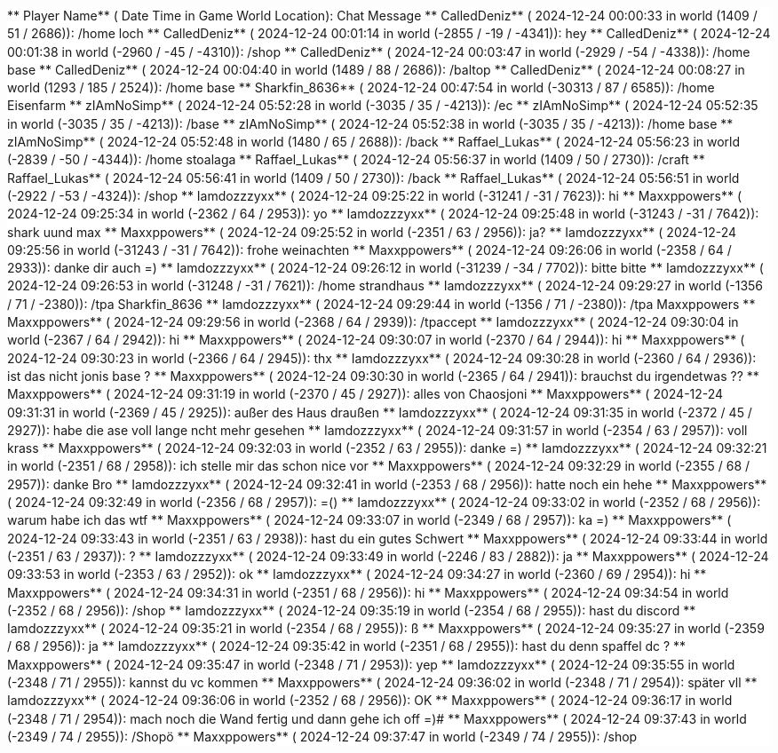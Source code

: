 ** Player Name** ( Date  Time in  Game World Location):  Chat Message
** CalledDeniz** ( 2024-12-24  00:00:33 in  world (1409 / 51 / 2686)): /home loch
** CalledDeniz** ( 2024-12-24  00:01:14 in  world (-2855 / -19 / -4341)): hey
** CalledDeniz** ( 2024-12-24  00:01:38 in  world (-2960 / -45 / -4310)): /shop
** CalledDeniz** ( 2024-12-24  00:03:47 in  world (-2929 / -54 / -4338)): /home base
** CalledDeniz** ( 2024-12-24  00:04:40 in  world (1489 / 88 / 2686)): /baltop
** CalledDeniz** ( 2024-12-24  00:08:27 in  world (1293 / 185 / 2524)): /home base
** Sharkfin_8636** ( 2024-12-24  00:47:54 in  world (-30313 / 87 / 6585)): /home Eisenfarm
** zIAmNoSimp** ( 2024-12-24  05:52:28 in  world (-3035 / 35 / -4213)): /ec
** zIAmNoSimp** ( 2024-12-24  05:52:35 in  world (-3035 / 35 / -4213)): /base
** zIAmNoSimp** ( 2024-12-24  05:52:38 in  world (-3035 / 35 / -4213)): /home base
** zIAmNoSimp** ( 2024-12-24  05:52:48 in  world (1480 / 65 / 2688)): /back
** Raffael_Lukas** ( 2024-12-24  05:56:23 in  world (-2839 / -50 / -4344)): /home stoalaga
** Raffael_Lukas** ( 2024-12-24  05:56:37 in  world (1409 / 50 / 2730)): /craft
** Raffael_Lukas** ( 2024-12-24  05:56:41 in  world (1409 / 50 / 2730)): /back
** Raffael_Lukas** ( 2024-12-24  05:56:51 in  world (-2922 / -53 / -4324)): /shop
** Iamdozzzyxx** ( 2024-12-24  09:25:22 in  world (-31241 / -31 / 7623)): hi
** Maxxppowers** ( 2024-12-24  09:25:34 in  world (-2362 / 64 / 2953)): yo
** Iamdozzzyxx** ( 2024-12-24  09:25:48 in  world (-31243 / -31 / 7642)): shark uund max
** Maxxppowers** ( 2024-12-24  09:25:52 in  world (-2351 / 63 / 2956)): ja?
** Iamdozzzyxx** ( 2024-12-24  09:25:56 in  world (-31243 / -31 / 7642)): frohe weinachten
** Maxxppowers** ( 2024-12-24  09:26:06 in  world (-2358 / 64 / 2933)): danke dir auch =)
** Iamdozzzyxx** ( 2024-12-24  09:26:12 in  world (-31239 / -34 / 7702)): bitte bitte
** Iamdozzzyxx** ( 2024-12-24  09:26:53 in  world (-31248 / -31 / 7621)): /home strandhaus
** Iamdozzzyxx** ( 2024-12-24  09:29:27 in  world (-1356 / 71 / -2380)): /tpa Sharkfin_8636
** Iamdozzzyxx** ( 2024-12-24  09:29:44 in  world (-1356 / 71 / -2380)): /tpa Maxxppowers
** Maxxppowers** ( 2024-12-24  09:29:56 in  world (-2368 / 64 / 2939)): /tpaccept
** Iamdozzzyxx** ( 2024-12-24  09:30:04 in  world (-2367 / 64 / 2942)): hi
** Maxxppowers** ( 2024-12-24  09:30:07 in  world (-2370 / 64 / 2944)): hi
** Maxxppowers** ( 2024-12-24  09:30:23 in  world (-2366 / 64 / 2945)): thx
** Iamdozzzyxx** ( 2024-12-24  09:30:28 in  world (-2360 / 64 / 2936)): ist das nicht jonis base ?
** Maxxppowers** ( 2024-12-24  09:30:30 in  world (-2365 / 64 / 2941)): brauchst du irgendetwas ??
** Maxxppowers** ( 2024-12-24  09:31:19 in  world (-2370 / 45 / 2927)): alles von Chaosjoni
** Maxxppowers** ( 2024-12-24  09:31:31 in  world (-2369 / 45 / 2925)): außer des Haus draußen
** Iamdozzzyxx** ( 2024-12-24  09:31:35 in  world (-2372 / 45 / 2927)): habe die ase voll lange ncht mehr gesehen
** Iamdozzzyxx** ( 2024-12-24  09:31:57 in  world (-2354 / 63 / 2957)): voll krass
** Maxxppowers** ( 2024-12-24  09:32:03 in  world (-2352 / 63 / 2955)): danke =)
** Iamdozzzyxx** ( 2024-12-24  09:32:21 in  world (-2351 / 68 / 2958)): ich stelle mir das schon nice vor
** Maxxppowers** ( 2024-12-24  09:32:29 in  world (-2355 / 68 / 2957)): danke Bro
** Iamdozzzyxx** ( 2024-12-24  09:32:41 in  world (-2353 / 68 / 2956)): hatte noch ein hehe
** Maxxppowers** ( 2024-12-24  09:32:49 in  world (-2356 / 68 / 2957)): =()
** Iamdozzzyxx** ( 2024-12-24  09:33:02 in  world (-2352 / 68 / 2956)): warum habe ich das wtf
** Maxxppowers** ( 2024-12-24  09:33:07 in  world (-2349 / 68 / 2957)): ka =)
** Maxxppowers** ( 2024-12-24  09:33:43 in  world (-2351 / 63 / 2938)): hast du ein gutes Schwert
** Maxxppowers** ( 2024-12-24  09:33:44 in  world (-2351 / 63 / 2937)): ?
** Iamdozzzyxx** ( 2024-12-24  09:33:49 in  world (-2246 / 83 / 2882)): ja
** Maxxppowers** ( 2024-12-24  09:33:53 in  world (-2353 / 63 / 2952)): ok
** Iamdozzzyxx** ( 2024-12-24  09:34:27 in  world (-2360 / 69 / 2954)): hi
** Maxxppowers** ( 2024-12-24  09:34:31 in  world (-2351 / 68 / 2956)): hi
** Maxxppowers** ( 2024-12-24  09:34:54 in  world (-2352 / 68 / 2956)): /shop
** Iamdozzzyxx** ( 2024-12-24  09:35:19 in  world (-2354 / 68 / 2955)): hast du discord
** Iamdozzzyxx** ( 2024-12-24  09:35:21 in  world (-2354 / 68 / 2955)): ß
** Maxxppowers** ( 2024-12-24  09:35:27 in  world (-2359 / 68 / 2956)): ja
** Iamdozzzyxx** ( 2024-12-24  09:35:42 in  world (-2351 / 68 / 2955)): hast du denn spaffel dc ?
** Maxxppowers** ( 2024-12-24  09:35:47 in  world (-2348 / 71 / 2953)): yep
** Iamdozzzyxx** ( 2024-12-24  09:35:55 in  world (-2348 / 71 / 2955)): kannst du vc kommen
** Maxxppowers** ( 2024-12-24  09:36:02 in  world (-2348 / 71 / 2954)): später vll
** Iamdozzzyxx** ( 2024-12-24  09:36:06 in  world (-2352 / 68 / 2956)): OK
** Maxxppowers** ( 2024-12-24  09:36:17 in  world (-2348 / 71 / 2954)): mach noch die Wand fertig und dann gehe ich off =)#
** Maxxppowers** ( 2024-12-24  09:37:43 in  world (-2349 / 74 / 2955)): /Shopö
** Maxxppowers** ( 2024-12-24  09:37:47 in  world (-2349 / 74 / 2955)): /shop